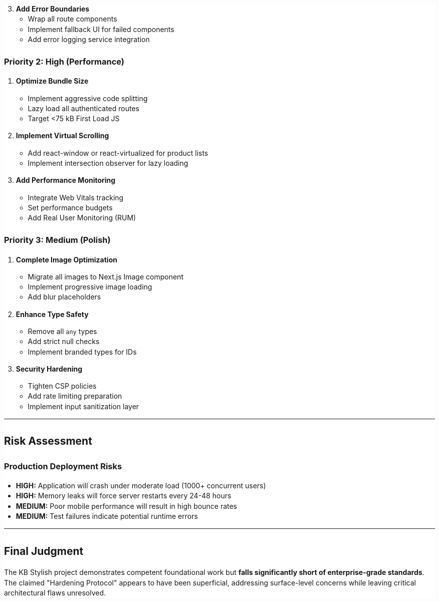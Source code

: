 3. **Add Error Boundaries**
   - Wrap all route components
   - Implement fallback UI for failed components
   - Add error logging service integration

### Priority 2: High (Performance)
1. **Optimize Bundle Size**
   - Implement aggressive code splitting
   - Lazy load all authenticated routes
   - Target <75 kB First Load JS

2. **Implement Virtual Scrolling**
   - Add react-window or react-virtualized for product lists
   - Implement intersection observer for lazy loading

3. **Add Performance Monitoring**
   - Integrate Web Vitals tracking
   - Set performance budgets
   - Add Real User Monitoring (RUM)

### Priority 3: Medium (Polish)
1. **Complete Image Optimization**
   - Migrate all images to Next.js Image component
   - Implement progressive image loading
   - Add blur placeholders

2. **Enhance Type Safety**
   - Remove all `any` types
   - Add strict null checks
   - Implement branded types for IDs

3. **Security Hardening**
   - Tighten CSP policies
   - Add rate limiting preparation
   - Implement input sanitization layer

---

## Risk Assessment

### Production Deployment Risks
- **HIGH:** Application will crash under moderate load (1000+ concurrent users)
- **HIGH:** Memory leaks will force server restarts every 24-48 hours
- **MEDIUM:** Poor mobile performance will result in high bounce rates
- **MEDIUM:** Test failures indicate potential runtime errors

---

## Final Judgment

The KB Stylish project demonstrates competent foundational work but **falls significantly short of enterprise-grade standards**. The claimed "Hardening Protocol" appears to have been superficial, addressing surface-level concerns while leaving critical architectural flaws unresolved.
